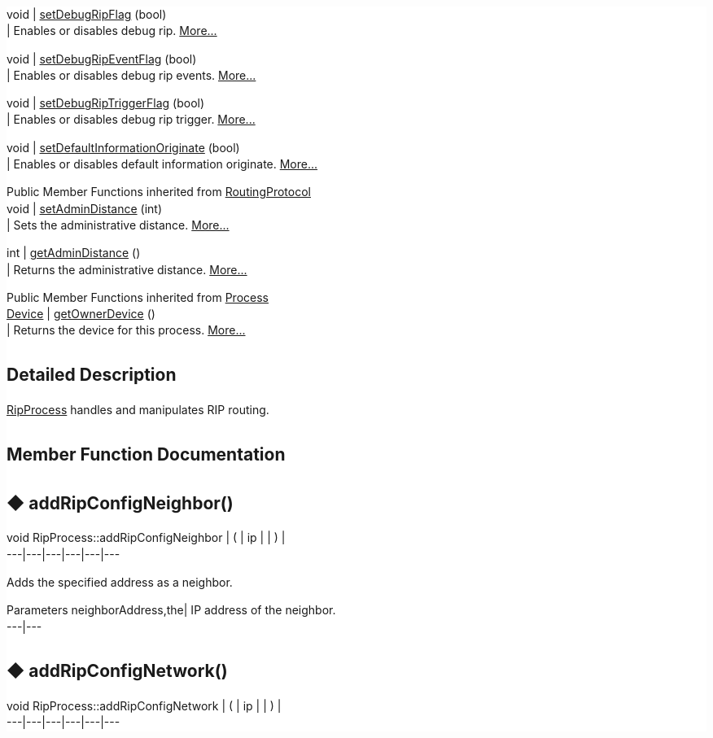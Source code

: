 void | [setDebugRipFlag](class_rip_process.html#a3cca9c049211ab3872f56eea5f74329e) (bool)  
| Enables or disables debug rip. [More...](class_rip_process.html#a3cca9c049211ab3872f56eea5f74329e)  
  
void | [setDebugRipEventFlag](class_rip_process.html#a5bf1b74daee4ca7e9b81ce7e42da0f62) (bool)  
| Enables or disables debug rip events. [More...](class_rip_process.html#a5bf1b74daee4ca7e9b81ce7e42da0f62)  
  
void | [setDebugRipTriggerFlag](class_rip_process.html#a2c9651a0fc89ef500536629f4f091b79) (bool)  
| Enables or disables debug rip trigger. [More...](class_rip_process.html#a2c9651a0fc89ef500536629f4f091b79)  
  
void | [setDefaultInformationOriginate](class_rip_process.html#a1c1bf82b56ed556e83172cd7eaef2f69) (bool)  
| Enables or disables default information originate. [More...](class_rip_process.html#a1c1bf82b56ed556e83172cd7eaef2f69)  
  
Public Member Functions inherited from [RoutingProtocol](class_routing_protocol.html)  
void | [setAdminDistance](class_routing_protocol.html#a1f39516098814724cf82c520c510de71) (int)  
| Sets the administrative distance. [More...](class_routing_protocol.html#a1f39516098814724cf82c520c510de71)  
  
int | [getAdminDistance](class_routing_protocol.html#a297c8e3af679475657e71c9363970289) ()  
| Returns the administrative distance. [More...](class_routing_protocol.html#a297c8e3af679475657e71c9363970289)  
  
Public Member Functions inherited from [Process](class_process.html)  
[Device](class_device.html) | [getOwnerDevice](class_process.html#a9cc34f553b0325e0f4074301fd36b77b) ()  
| Returns the device for this process. [More...](class_process.html#a9cc34f553b0325e0f4074301fd36b77b)  
  
  
## Detailed Description

[RipProcess](class_rip_process.html "RipProcess handles and manipulates RIP routing.") handles and manipulates RIP routing. 

## Member Function Documentation

## ◆ addRipConfigNeighbor()

void RipProcess::addRipConfigNeighbor  | ( | ip  | | ) |   
---|---|---|---|---|---  
  
Adds the specified address as a neighbor. 

Parameters
     neighborAddress,the| IP address of the neighbor.   
---|---  
  
## ◆ addRipConfigNetwork()

void RipProcess::addRipConfigNetwork  | ( | ip  | | ) |   
---|---|---|---|---|---  
  